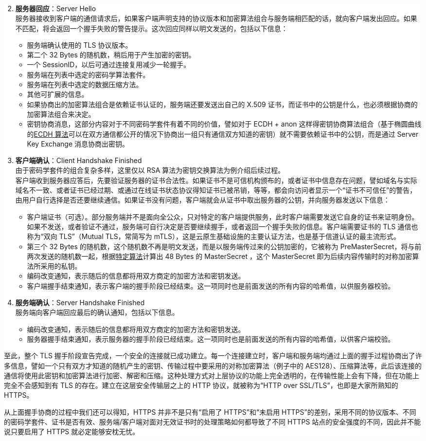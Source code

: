 2. **服务器回应**：Server Hello<br/>
   服务器接收到客户端的通信请求后，如果客户端声明支持的协议版本和加密算法组合与服务端相匹配的话，就向客户端发出回应。如果不匹配，将会返回一个握手失败的警告提示。这次回应同样以明文发送的，包括以下信息：

   - 服务端确认使用的 TLS 协议版本。
   - 第二个 32 Bytes 的随机数，稍后用于产生加密的密钥。
   - 一个 SessionID，以后可通过连接复用减少一轮握手。
   - 服务端在列表中选定的密码学算法套件。
   - 服务端在列表中选定的数据压缩方法。
   - 其他可扩展的信息。
   - 如果协商出的加密算法组合是依赖证书认证的，服务端还要发送出自己的 X.509 证书，而证书中的公钥是什么，也必须根据协商的加密算法组合来决定。
   - 密钥协商消息，这部分内容对于不同密码学套件有着不同的价值，譬如对于 ECDH + anon 这样得密钥协商算法组合（基于椭圆曲线的[ECDH 算法](https://en.wikipedia.org/wiki/Elliptic-curve_Diffie%E2%80%93Hellman)可以在双方通信都公开的情况下协商出一组只有通信双方知道的密钥）就不需要依赖证书中的公钥，而是通过 Server Key Exchange 消息协商出密钥。

3. **客户端确认**：Client Handshake Finished<br/>由于密码学套件的组合复杂多样，这里仅以 RSA 算法为密钥交换算法为例介绍后续过程。<br/>客户端收到服务器应答后，先要验证服务器的证书合法性。如果证书不是可信机构颁布的，或者证书中信息存在问题，譬如域名与实际域名不一致、或者证书已经过期、或通过在线证书状态协议得知证书已被吊销，等等，都会向访问者显示一个“证书不可信任”的警告，由用户自行选择是否还要继续通信。如果证书没有问题，客户端就会从证书中取出服务器的公钥，并向服务器发送以下信息：

   - 客户端证书（可选）。部分服务端并不是面向全公众，只对特定的客户端提供服务，此时客户端需要发送它自身的证书来证明身份。如果不发送，或者验证不通过，服务端可自行决定是否要继续握手，或者返回一个握手失败的信息。客户端需要证书的 TLS 通信也称为“双向 TLS”（Mutual TLS，常简写为 mTLS），这是云原生基础设施的主要认证方法，也是基于信道认证的最主流形式。
   - 第三个 32 Bytes 的随机数，这个随机数不再是明文发送，而是以服务端传过来的公钥加密的，它被称为 PreMasterSecret，将与前两次发送的随机数一起，根据[特定算法](https://tls.ulfheim.net/files/curve25519-mult.c)计算出 48 Bytes 的 MasterSecret ，这个 MasterSecret 即为后续内容传输时的对称加密算法所采用的私钥。
   - 编码改变通知，表示随后的信息都将用双方商定的加密方法和密钥发送。
   - 客户端握手结束通知，表示客户端的握手阶段已经结束。这一项同时也是前面发送的所有内容的哈希值，以供服务器校验。

4. **服务端确认**：Server Handshake Finished<br/>
   服务端向客户端回应最后的确认通知，包括以下信息。
   - 编码改变通知，表示随后的信息都将用双方商定的加密方法和密钥发送。
   - 服务器握手结束通知，表示服务器的握手阶段已经结束。这一项同时也是前面发送的所有内容的哈希值，以供客户端校验。

至此，整个 TLS 握手阶段宣告完成，一个安全的连接就已成功建立。每一个连接建立时，客户端和服务端均通过上面的握手过程协商出了许多信息，譬如一个只有双方才知道的随机产生的密钥、传输过程中要采用的对称加密算法（例子中的 AES128）、压缩算法等，此后该连接的通信将使用此密钥和加密算法进行加密、解密和压缩。这种处理方式对上层协议的功能上完全透明的，在传输性能上会有下降，但在功能上完全不会感知到有 TLS 的存在。建立在这层安全传输层之上的 HTTP 协议，就被称为“HTTP over SSL/TLS”，也即是大家所熟知的 HTTPS。

从上面握手协商的过程中我们还可以得知，HTTPS 并非不是只有“启用了 HTTPS”和“未启用 HTTPS”的差别，采用不同的协议版本、不同的密码学套件、证书是否有效、服务端/客户端对面对无效证书时的处理策略如何都导致了不同 HTTPS 站点的安全强度的不同，因此并不能说只要启用了 HTTPS 就必定能够安枕无忧。
